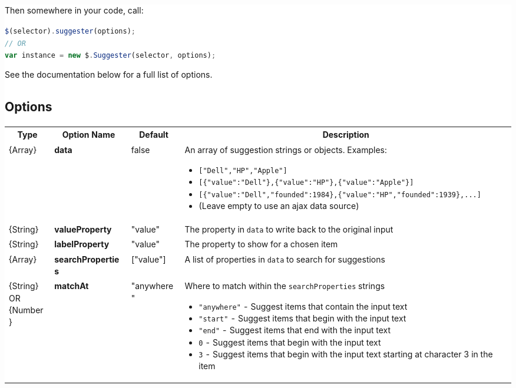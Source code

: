 Then somewhere in your code, call:

```javascript
$(selector).suggester(options);
// OR
var instance = new $.Suggester(selector, options);
```

See the documentation below for a full list of options.

Options
-

<table>
	<tr>
		<th>Type</th>
		<th>Option Name</th>
		<th>Default</th>
		<th>Description</th>
	<tr>
	<tr>
		<td>{Array}</td>
		<td><strong>data</strong></td>
		<td>false</td>
		<td>An array of suggestion strings or objects. Examples:<br />
			<ul>
				<li><code>["Dell","HP","Apple"]</code></li>
				<li><code>[{"value":"Dell"},{"value":"HP"},{"value":"Apple"}]</code></li>
				<li><code>[{"value":"Dell","founded":1984},{"value":"HP","founded":1939},...]</code></li>
				<li>(Leave empty to use an ajax data source)</li>
			</ul>
		</td>
	</tr>
	<tr>
		<td>{String}</td>
		<td><strong>valueProperty</strong></td>
		<td>"value"</td>
		<td>The property in <code>data</code> to write back to the original input</td>
	</tr>
	<tr>
		<td>{String}</td>
		<td><strong>labelProperty</strong></td>
		<td>"value"</td>
		<td>The property to show for a chosen item</td>
	</tr>
	<tr>
		<td>{Array}</td>
		<td><strong>searchProperties</strong></td>
		<td>["value"]</td>
		<td>A list of properties in <code>data</code> to search for suggestions</td>
	</tr>
	<tr>
		<td>{String}<br />OR<br />{Number}</td>
		<td><strong>matchAt</strong></td>
		<td>"anywhere"</td>
		<td>Where to match within the <code>searchProperties</code> strings<br />
			<ul>
				<li><code>"anywhere"</code> - Suggest items that contain the input text</li>
				<li><code>"start"</code> - Suggest items that begin with the input text</li>
				<li><code>"end"</code> - Suggest items that end with the input text</li>
				<li><code>0</code> - Suggest items that begin with the input text</li>
				<li><code>3</code> - Suggest items that begin with the input text starting at character 3 in the item</li>
			</ul>
		</td>
	</tr>